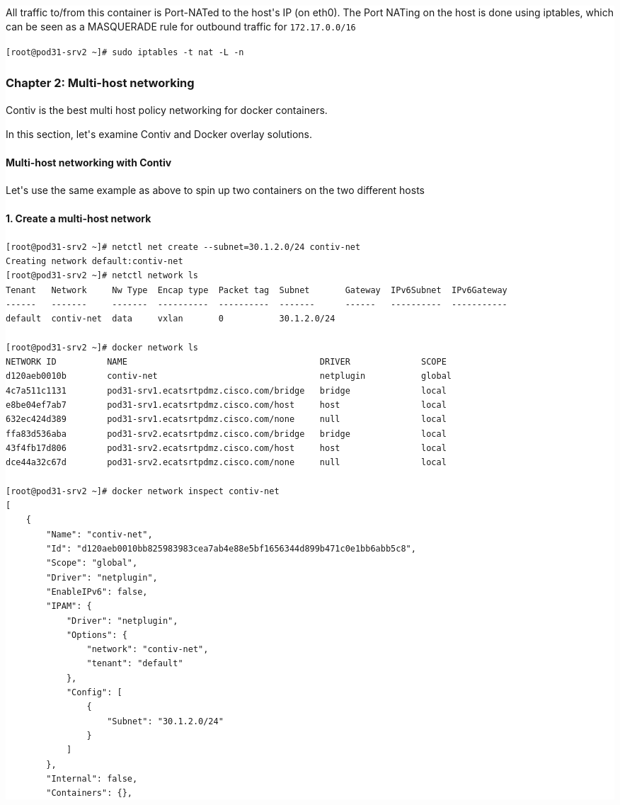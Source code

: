 All traffic to/from this container is Port-NATed to the host's IP (on eth0).
The Port NATing on the host is done using iptables, which can be seen as a
MASQUERADE rule for outbound traffic for `172.17.0.0/16`

```
[root@pod31-srv2 ~]# sudo iptables -t nat -L -n

```

### Chapter 2: Multi-host networking

Contiv is the best multi host policy networking for docker containers. 

In this section, let's examine Contiv and Docker overlay solutions.

#### Multi-host networking with Contiv
Let's use the same example as above to spin up two containers on the two different hosts

#### 1. Create a multi-host network

```
[root@pod31-srv2 ~]# netctl net create --subnet=30.1.2.0/24 contiv-net
Creating network default:contiv-net
[root@pod31-srv2 ~]# netctl network ls 
Tenant   Network     Nw Type  Encap type  Packet tag  Subnet       Gateway  IPv6Subnet  IPv6Gateway
------   -------     -------  ----------  ----------  -------      ------   ----------  -----------
default  contiv-net  data     vxlan       0           30.1.2.0/24     

[root@pod31-srv2 ~]# docker network ls
NETWORK ID          NAME                                      DRIVER              SCOPE
d120aeb0010b        contiv-net                                netplugin           global              
4c7a511c1131        pod31-srv1.ecatsrtpdmz.cisco.com/bridge   bridge              local               
e8be04ef7ab7        pod31-srv1.ecatsrtpdmz.cisco.com/host     host                local               
632ec424d389        pod31-srv1.ecatsrtpdmz.cisco.com/none     null                local               
ffa83d536aba        pod31-srv2.ecatsrtpdmz.cisco.com/bridge   bridge              local               
43f4fb17d806        pod31-srv2.ecatsrtpdmz.cisco.com/host     host                local               
dce44a32c67d        pod31-srv2.ecatsrtpdmz.cisco.com/none     null                local       

[root@pod31-srv2 ~]# docker network inspect contiv-net
[
    {
        "Name": "contiv-net",
        "Id": "d120aeb0010bb825983983cea7ab4e88e5bf1656344d899b471c0e1bb6abb5c8",
        "Scope": "global",
        "Driver": "netplugin",
        "EnableIPv6": false,
        "IPAM": {
            "Driver": "netplugin",
            "Options": {
                "network": "contiv-net",
                "tenant": "default"
            },
            "Config": [
                {
                    "Subnet": "30.1.2.0/24"
                }
            ]
        },
        "Internal": false,
        "Containers": {},
```